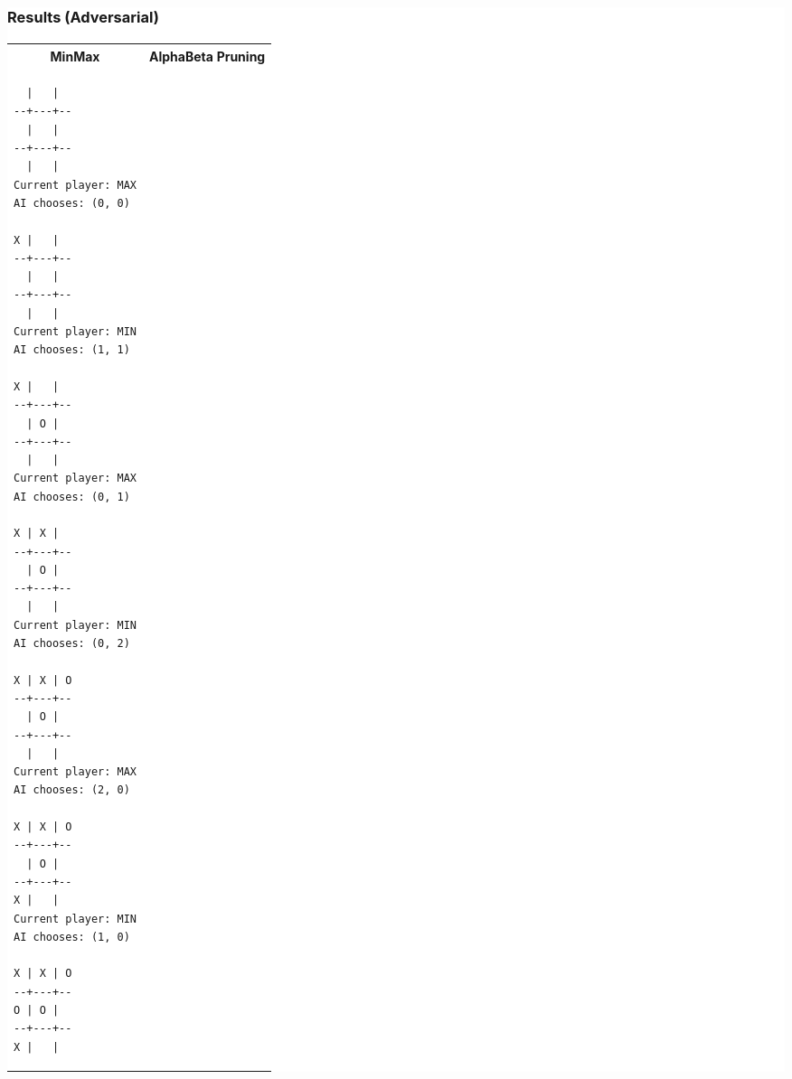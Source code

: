 ### Results (Adversarial)
<table>
<tr>
<th>MinMax</th>
<th>AlphaBeta Pruning</th>
</tr>
<tr>
<td>

```
  |   |
--+---+--
  |   |
--+---+--
  |   |
Current player: MAX
AI chooses: (0, 0)

X |   |  
--+---+--
  |   |  
--+---+--
  |   |  
Current player: MIN
AI chooses: (1, 1)

X |   |
--+---+--
  | O |
--+---+--
  |   |
Current player: MAX
AI chooses: (0, 1)

X | X |
--+---+--
  | O |
--+---+--
  |   |
Current player: MIN
AI chooses: (0, 2)

X | X | O
--+---+--
  | O |
--+---+--
  |   |
Current player: MAX
AI chooses: (2, 0)

X | X | O
--+---+--
  | O |
--+---+--
X |   |
Current player: MIN
AI chooses: (1, 0)

X | X | O
--+---+--
O | O |
--+---+--
X |   |
```